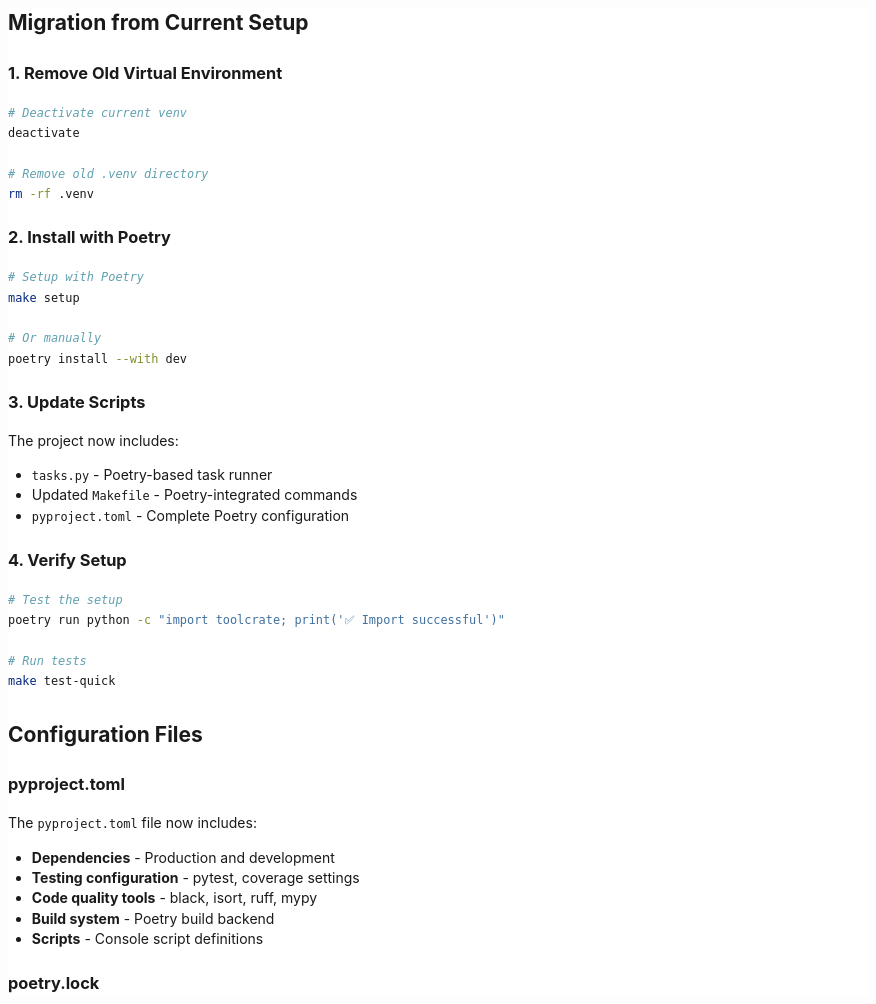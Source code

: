 ## Migration from Current Setup

### 1. Remove Old Virtual Environment

```bash
# Deactivate current venv
deactivate

# Remove old .venv directory
rm -rf .venv
```

### 2. Install with Poetry

```bash
# Setup with Poetry
make setup

# Or manually
poetry install --with dev
```

### 3. Update Scripts

The project now includes:
- `tasks.py` - Poetry-based task runner
- Updated `Makefile` - Poetry-integrated commands
- `pyproject.toml` - Complete Poetry configuration

### 4. Verify Setup

```bash
# Test the setup
poetry run python -c "import toolcrate; print('✅ Import successful')"

# Run tests
make test-quick
```

## Configuration Files

### pyproject.toml

The `pyproject.toml` file now includes:
- **Dependencies** - Production and development
- **Testing configuration** - pytest, coverage settings
- **Code quality tools** - black, isort, ruff, mypy
- **Build system** - Poetry build backend
- **Scripts** - Console script definitions

### poetry.lock
